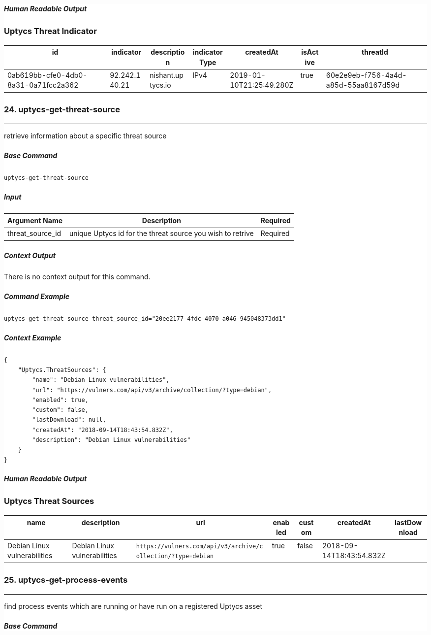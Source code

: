 ##### Human Readable Output
### Uptycs Threat Indicator
|id|indicator|description|indicatorType|createdAt|isActive|threatId|
|---|---|---|---|---|---|---|
|0ab619bb-cfe0-4db0-8a31-0a71fcc2a362|92.242.140.21|nishant.uptycs.io|IPv4|2019-01-10T21:25:49.280Z|true|60e2e9eb-f756-4a4d-a85d-55aa8167d59d|


### 24. uptycs-get-threat-source
---
retrieve information about a specific threat source
##### Base Command

`uptycs-get-threat-source`
##### Input

| **Argument Name** | **Description** | **Required** |
| --- | --- | --- |
| threat_source_id | unique Uptycs id for the threat source you wish to retrive | Required | 


##### Context Output

There is no context output for this command.

##### Command Example
`uptycs-get-threat-source threat_source_id="20ee2177-4fdc-4070-a046-945048373dd1"`

##### Context Example
```
{
    "Uptycs.ThreatSources": {
        "name": "Debian Linux vulnerabilities", 
        "url": "https://vulners.com/api/v3/archive/collection/?type=debian", 
        "enabled": true, 
        "custom": false, 
        "lastDownload": null, 
        "createdAt": "2018-09-14T18:43:54.832Z", 
        "description": "Debian Linux vulnerabilities"
    }
}
```

##### Human Readable Output
### Uptycs Threat Sources
|name|description|url|enabled|custom|createdAt|lastDownload|
|---|---|---|---|---|---|---|
|Debian Linux vulnerabilities|Debian Linux vulnerabilities|`https://vulners.com/api/v3/archive/collection/?type=debian`|true|false|2018-09-14T18:43:54.832Z||


### 25. uptycs-get-process-events
---
find process events which are running or have run on a registered Uptycs asset
##### Base Command
